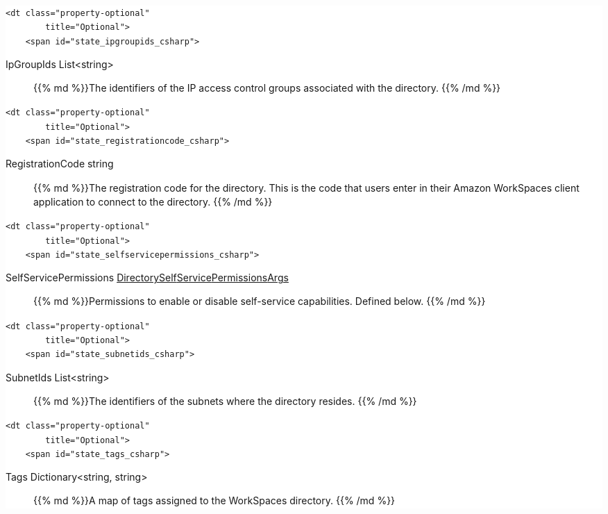     <dt class="property-optional"
            title="Optional">
        <span id="state_ipgroupids_csharp">
<a href="#state_ipgroupids_csharp" style="color: inherit; text-decoration: inherit;">Ip<wbr>Group<wbr>Ids</a>
</span> 
        <span class="property-indicator"></span>
        <span class="property-type">List&lt;string&gt;</span>
    </dt>
    <dd>{{% md %}}The identifiers of the IP access control groups associated with the directory.
{{% /md %}}</dd>

    <dt class="property-optional"
            title="Optional">
        <span id="state_registrationcode_csharp">
<a href="#state_registrationcode_csharp" style="color: inherit; text-decoration: inherit;">Registration<wbr>Code</a>
</span> 
        <span class="property-indicator"></span>
        <span class="property-type">string</span>
    </dt>
    <dd>{{% md %}}The registration code for the directory. This is the code that users enter in their Amazon WorkSpaces client application to connect to the directory.
{{% /md %}}</dd>

    <dt class="property-optional"
            title="Optional">
        <span id="state_selfservicepermissions_csharp">
<a href="#state_selfservicepermissions_csharp" style="color: inherit; text-decoration: inherit;">Self<wbr>Service<wbr>Permissions</a>
</span> 
        <span class="property-indicator"></span>
        <span class="property-type"><a href="#directoryselfservicepermissions">Directory<wbr>Self<wbr>Service<wbr>Permissions<wbr>Args</a></span>
    </dt>
    <dd>{{% md %}}Permissions to enable or disable self-service capabilities. Defined below.
{{% /md %}}</dd>

    <dt class="property-optional"
            title="Optional">
        <span id="state_subnetids_csharp">
<a href="#state_subnetids_csharp" style="color: inherit; text-decoration: inherit;">Subnet<wbr>Ids</a>
</span> 
        <span class="property-indicator"></span>
        <span class="property-type">List&lt;string&gt;</span>
    </dt>
    <dd>{{% md %}}The identifiers of the subnets where the directory resides.
{{% /md %}}</dd>

    <dt class="property-optional"
            title="Optional">
        <span id="state_tags_csharp">
<a href="#state_tags_csharp" style="color: inherit; text-decoration: inherit;">Tags</a>
</span> 
        <span class="property-indicator"></span>
        <span class="property-type">Dictionary&lt;string, string&gt;</span>
    </dt>
    <dd>{{% md %}}A map of tags assigned to the WorkSpaces directory.
{{% /md %}}</dd>
